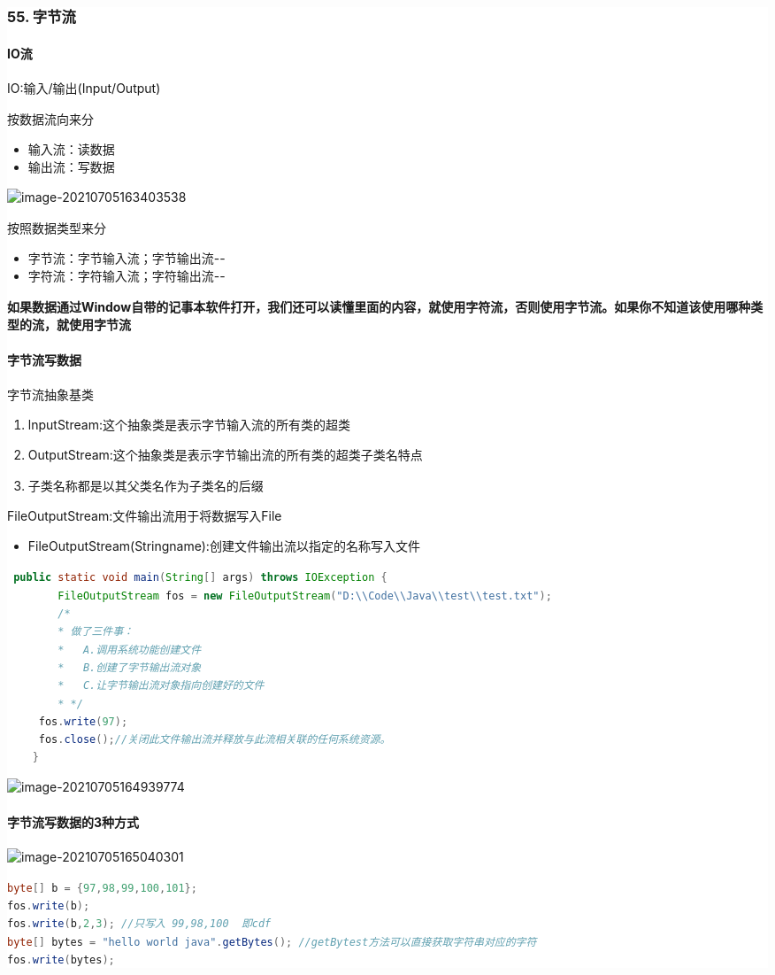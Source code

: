 

### 55. 字节流

#### IO流

IO:输入/输出(Input/Output)

按数据流向来分

* 输入流：读数据
* 输出流：写数据

![image-20210705163403538](https://i.loli.net/2021/07/05/L4Y8aoBUc2RrgtN.png)



按照数据类型来分

* 字节流：字节输入流；字节输出流--
* 字符流：字符输入流；字符输出流--

**如果数据通过Window自带的记事本软件打开，我们还可以读懂里面的内容，就使用字符流，否则使用字节流。如果你不知道该使用哪种类型的流，就使用字节流**



#### 字节流写数据

字节流抽象基类

1. lnputStream:这个抽象类是表示字节输入流的所有类的超类

2. OutputStream:这个抽象类是表示字节输出流的所有类的超类子类名特点

3. 子类名称都是以其父类名作为子类名的后缀

FileOutputStream:文件输出流用于将数据写入File

* FileOutputStream(Stringname):创建文件输出流以指定的名称写入文件

~~~java
 public static void main(String[] args) throws IOException {
        FileOutputStream fos = new FileOutputStream("D:\\Code\\Java\\test\\test.txt");
        /*
        * 做了三件事：
        *   A.调用系统功能创建文件
        *   B.创建了字节输出流对象
        *   C.让字节输出流对象指向创建好的文件
        * */
     fos.write(97);
     fos.close();//关闭此文件输出流并释放与此流相关联的任何系统资源。
    }
~~~

![image-20210705164939774](https://i.loli.net/2021/07/05/A1kgxJfGvYbzFrI.png)



#### 字节流写数据的3种方式



![image-20210705165040301](https://i.loli.net/2021/07/05/7D6virQEXmtWSkP.png)

~~~java
byte[] b = {97,98,99,100,101};
fos.write(b);
fos.write(b,2,3); //只写入 99,98,100  即cdf
byte[] bytes = "hello world java".getBytes(); //getBytest方法可以直接获取字符串对应的字符
fos.write(bytes);
~~~
